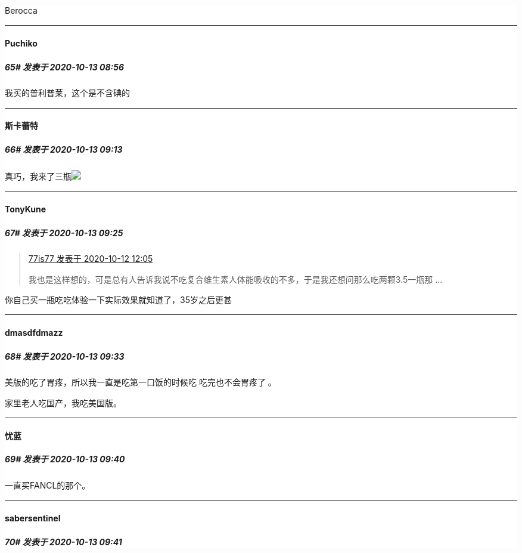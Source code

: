 
Berocca


*****

####  Puchiko  
##### 65#       发表于 2020-10-13 08:56


我买的普利普莱，这个是不含碘的


*****

####  斯卡蕾特  
##### 66#       发表于 2020-10-13 09:13


真巧，我来了三瓶<img src="https://static.saraba1st.com/image/smiley/face2017/037.png" referrerpolicy="no-referrer">


*****

####  TonyKune  
##### 67#       发表于 2020-10-13 09:25


<blockquote><a href="httphttps://bbs.saraba1st.com/2b/forum.php?mod=redirect&amp;goto=findpost&amp;pid=49026841&amp;ptid=1964611" target="_blank">77is77 发表于 2020-10-12 12:05</a>

我也是这样想的，可是总有人告诉我说不吃复合维生素人体能吸收的不多，于是我还想问那么吃两颗3.5一瓶那 ...</blockquote>
你自己买一瓶吃吃体验一下实际效果就知道了，35岁之后更甚


*****

####  dmasdfdmazz  
##### 68#       发表于 2020-10-13 09:33


美版的吃了胃疼，所以我一直是吃第一口饭的时候吃 吃完也不会胃疼了 。

家里老人吃国产，我吃美国版。


*****

####  忧蓝  
##### 69#       发表于 2020-10-13 09:40


一直买FANCL的那个。


*****

####  sabersentinel  
##### 70#       发表于 2020-10-13 09:41
